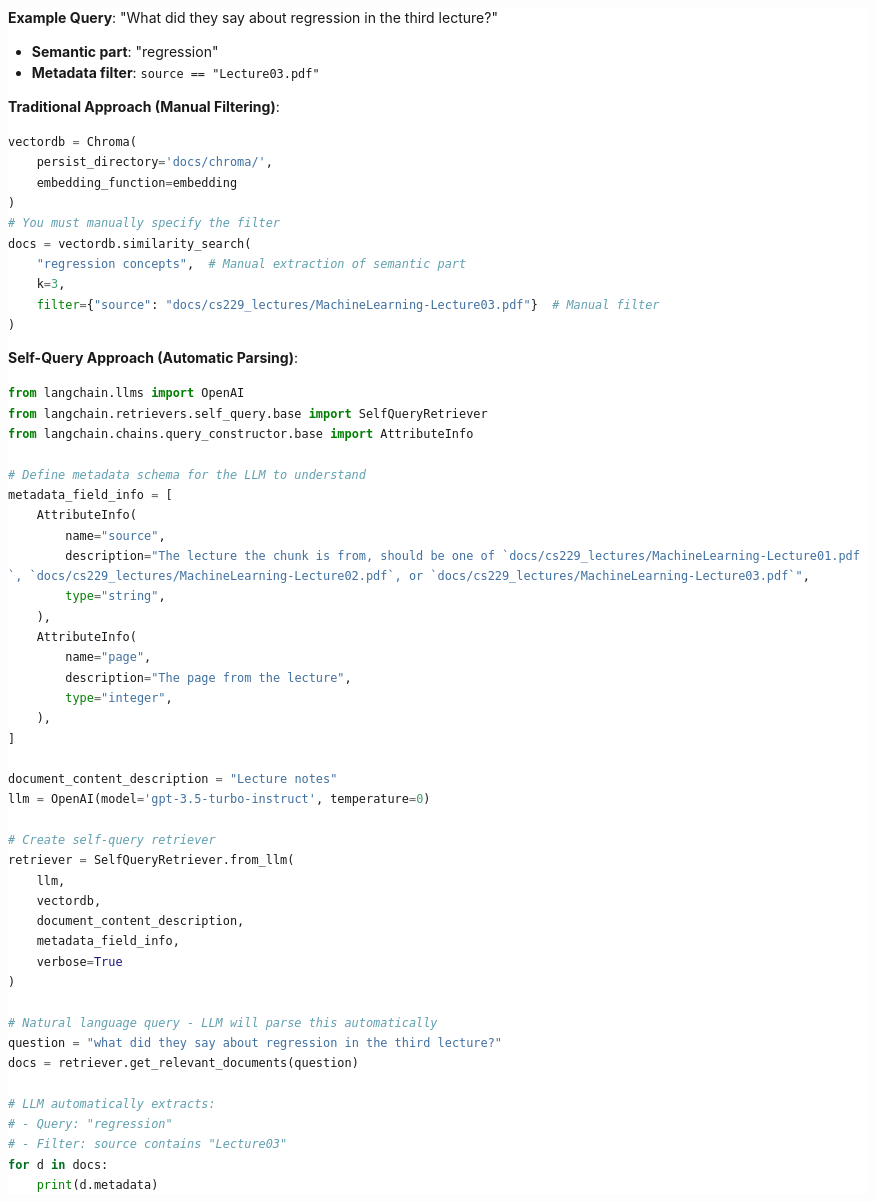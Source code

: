 **Example Query**: "What did they say about regression in the third lecture?"
- **Semantic part**: "regression" 
- **Metadata filter**: `source == "Lecture03.pdf"`

**Traditional Approach (Manual Filtering)**:
```python
vectordb = Chroma(
    persist_directory='docs/chroma/',
    embedding_function=embedding
)
# You must manually specify the filter
docs = vectordb.similarity_search(
    "regression concepts",  # Manual extraction of semantic part
    k=3,
    filter={"source": "docs/cs229_lectures/MachineLearning-Lecture03.pdf"}  # Manual filter
)
```

**Self-Query Approach (Automatic Parsing)**:

```python
from langchain.llms import OpenAI
from langchain.retrievers.self_query.base import SelfQueryRetriever
from langchain.chains.query_constructor.base import AttributeInfo

# Define metadata schema for the LLM to understand
metadata_field_info = [
    AttributeInfo(
        name="source",
        description="The lecture the chunk is from, should be one of `docs/cs229_lectures/MachineLearning-Lecture01.pdf`, `docs/cs229_lectures/MachineLearning-Lecture02.pdf`, or `docs/cs229_lectures/MachineLearning-Lecture03.pdf`",
        type="string",
    ),
    AttributeInfo(
        name="page",
        description="The page from the lecture",
        type="integer",
    ),
]

document_content_description = "Lecture notes"
llm = OpenAI(model='gpt-3.5-turbo-instruct', temperature=0)

# Create self-query retriever
retriever = SelfQueryRetriever.from_llm(
    llm,
    vectordb,
    document_content_description,
    metadata_field_info,
    verbose=True
)

# Natural language query - LLM will parse this automatically
question = "what did they say about regression in the third lecture?"
docs = retriever.get_relevant_documents(question)

# LLM automatically extracts:
# - Query: "regression" 
# - Filter: source contains "Lecture03"
for d in docs:
    print(d.metadata)
```
